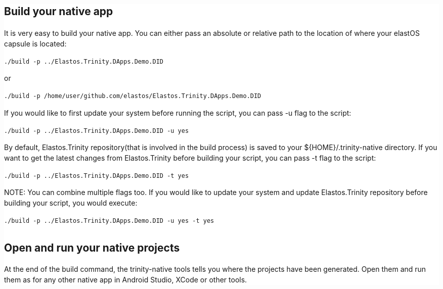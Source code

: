 ## Build your native app

It is very easy to build your native app. You can either pass an absolute or relative path to the location of where your elastOS capsule is located:
```
./build -p ../Elastos.Trinity.DApps.Demo.DID
```
or
```
./build -p /home/user/github.com/elastos/Elastos.Trinity.DApps.Demo.DID
```

If you would like to first update your system before running the script, you can pass -u flag to the script:
```
./build -p ../Elastos.Trinity.DApps.Demo.DID -u yes
```

By default, Elastos.Trinity repository(that is involved in the build process) is saved to your ${HOME}/.trinity-native directory. If you want to get the latest changes from Elastos.Trinity before building your script, you can pass -t flag to the script:
```
./build -p ../Elastos.Trinity.DApps.Demo.DID -t yes
```

NOTE: You can combine multiple flags too. If you would like to update your system and update Elastos.Trinity repository before building your script, you would execute:
```
./build -p ../Elastos.Trinity.DApps.Demo.DID -u yes -t yes
```

## Open and run your native projects

At the end of the build command, the trinity-native tools tells you where the projects have been generated. Open them and run them as for any other native app in Android Studio, XCode or other tools.